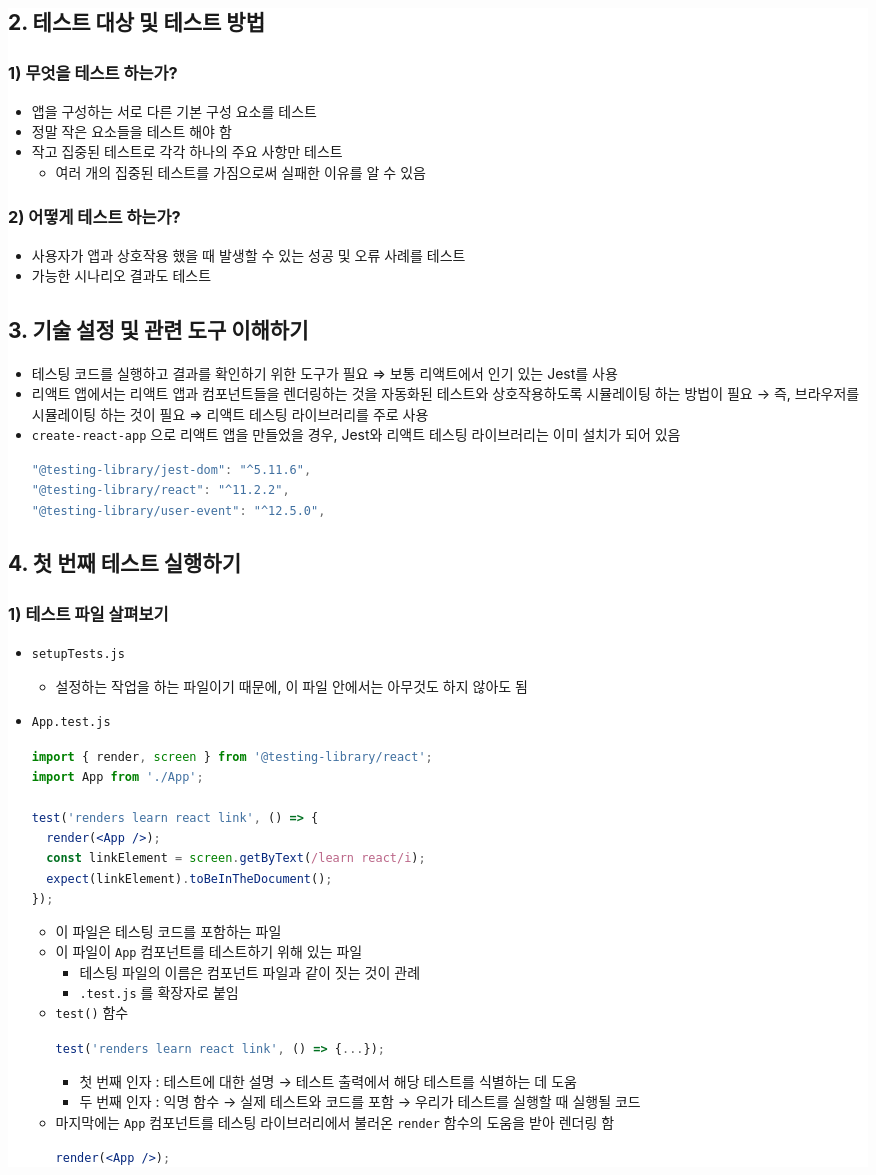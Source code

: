 ## 2. 테스트 대상 및 테스트 방법

### 1) 무엇을 테스트 하는가?

- 앱을 구성하는 서로 다른 기본 구성 요소를 테스트
- 정말 작은 요소들을 테스트 해야 함
- 작고 집중된 테스트로 각각 하나의 주요 사항만 테스트
  - 여러 개의 집중된 테스트를 가짐으로써 실패한 이유를 알 수 있음

### 2) 어떻게 테스트 하는가?

- 사용자가 앱과 상호작용 했을 때 발생할 수 있는 성공 및 오류 사례를 테스트
- 가능한 시나리오 결과도 테스트

## 3. 기술 설정 및 관련 도구 이해하기

- 테스팅 코드를 실행하고 결과를 확인하기 위한 도구가 필요
  ⇒ 보통 리액트에서 인기 있는 Jest를 사용
- 리액트 앱에서는 리액트 앱과 컴포넌트들을 렌더링하는 것을 자동화된 테스트와 상호작용하도록 시뮬레이팅 하는 방법이 필요
  → 즉, 브라우저를 시뮬레이팅 하는 것이 필요
  ⇒ 리액트 테스팅 라이브러리를 주로 사용
- `create-react-app` 으로 리액트 앱을 만들었을 경우, Jest와 리액트 테스팅 라이브러리는 이미 설치가 되어 있음
  ```jsx
  "@testing-library/jest-dom": "^5.11.6",
  "@testing-library/react": "^11.2.2",
  "@testing-library/user-event": "^12.5.0",
  ```

## 4. 첫 번째 테스트 실행하기

### 1) 테스트 파일 살펴보기

- `setupTests.js`
  - 설정하는 작업을 하는 파일이기 때문에, 이 파일 안에서는 아무것도 하지 않아도 됨
- `App.test.js`

  ```jsx
  import { render, screen } from '@testing-library/react';
  import App from './App';

  test('renders learn react link', () => {
    render(<App />);
    const linkElement = screen.getByText(/learn react/i);
    expect(linkElement).toBeInTheDocument();
  });
  ```

  - 이 파일은 테스팅 코드를 포함하는 파일
  - 이 파일이 `App` 컴포넌트를 테스트하기 위해 있는 파일
    - 테스팅 파일의 이름은 컴포넌트 파일과 같이 짓는 것이 관례
    - `.test.js` 를 확장자로 붙임
  - `test()` 함수
    ```jsx
    test('renders learn react link', () => {...});
    ```
    - 첫 번째 인자 : 테스트에 대한 설명
      → 테스트 출력에서 해당 테스트를 식별하는 데 도움
    - 두 번째 인자 : 익명 함수
      → 실제 테스트와 코드를 포함
      → 우리가 테스트를 실행할 때 실행될 코드
  - 마지막에는 `App` 컴포넌트를 테스팅 라이브러리에서 불러온 `render` 함수의 도움을 받아 렌더링 함
    ```jsx
    render(<App />);
    ```